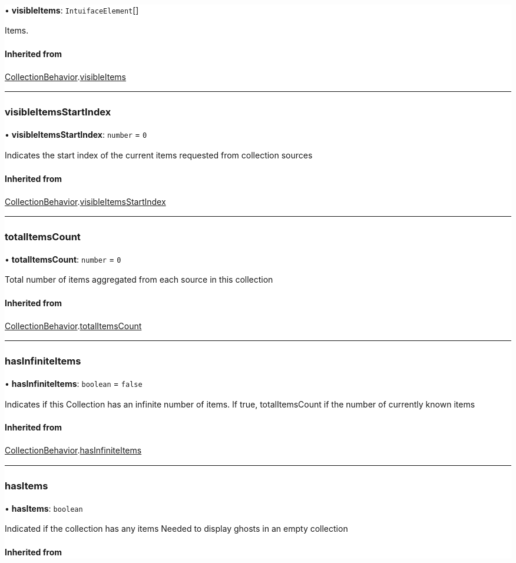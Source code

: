 • **visibleItems**: `IntuifaceElement`[]

Items.

#### Inherited from

[CollectionBehavior](CollectionBehavior.md).[visibleItems](CollectionBehavior.md#visibleitems)

___

### visibleItemsStartIndex

• **visibleItemsStartIndex**: `number` = `0`

Indicates the start index of the current items requested from collection sources

#### Inherited from

[CollectionBehavior](CollectionBehavior.md).[visibleItemsStartIndex](CollectionBehavior.md#visibleitemsstartindex)

___

### totalItemsCount

• **totalItemsCount**: `number` = `0`

Total number of items aggregated from each source in this collection

#### Inherited from

[CollectionBehavior](CollectionBehavior.md).[totalItemsCount](CollectionBehavior.md#totalitemscount)

___

### hasInfiniteItems

• **hasInfiniteItems**: `boolean` = `false`

Indicates if this Collection has an infinite number of items.
If true, totalItemsCount if the number of currently known items

#### Inherited from

[CollectionBehavior](CollectionBehavior.md).[hasInfiniteItems](CollectionBehavior.md#hasinfiniteitems)

___

### hasItems

• **hasItems**: `boolean`

Indicated if the collection has any items
Needed to display ghosts in an empty collection

#### Inherited from
